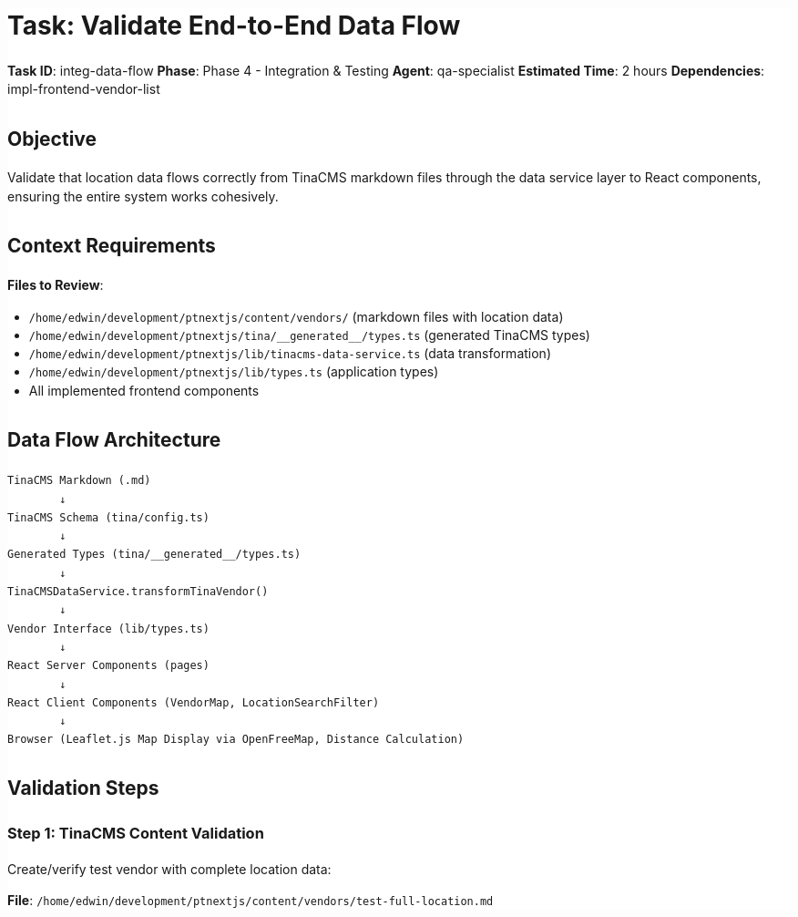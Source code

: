 # Task: Validate End-to-End Data Flow

**Task ID**: integ-data-flow
**Phase**: Phase 4 - Integration & Testing
**Agent**: qa-specialist
**Estimated Time**: 2 hours
**Dependencies**: impl-frontend-vendor-list

## Objective

Validate that location data flows correctly from TinaCMS markdown files through the data service layer to React components, ensuring the entire system works cohesively.

## Context Requirements

**Files to Review**:
- `/home/edwin/development/ptnextjs/content/vendors/` (markdown files with location data)
- `/home/edwin/development/ptnextjs/tina/__generated__/types.ts` (generated TinaCMS types)
- `/home/edwin/development/ptnextjs/lib/tinacms-data-service.ts` (data transformation)
- `/home/edwin/development/ptnextjs/lib/types.ts` (application types)
- All implemented frontend components

## Data Flow Architecture

```
TinaCMS Markdown (.md)
        ↓
TinaCMS Schema (tina/config.ts)
        ↓
Generated Types (tina/__generated__/types.ts)
        ↓
TinaCMSDataService.transformTinaVendor()
        ↓
Vendor Interface (lib/types.ts)
        ↓
React Server Components (pages)
        ↓
React Client Components (VendorMap, LocationSearchFilter)
        ↓
Browser (Leaflet.js Map Display via OpenFreeMap, Distance Calculation)
```

## Validation Steps

### Step 1: TinaCMS Content Validation

Create/verify test vendor with complete location data:

**File**: `/home/edwin/development/ptnextjs/content/vendors/test-full-location.md`
